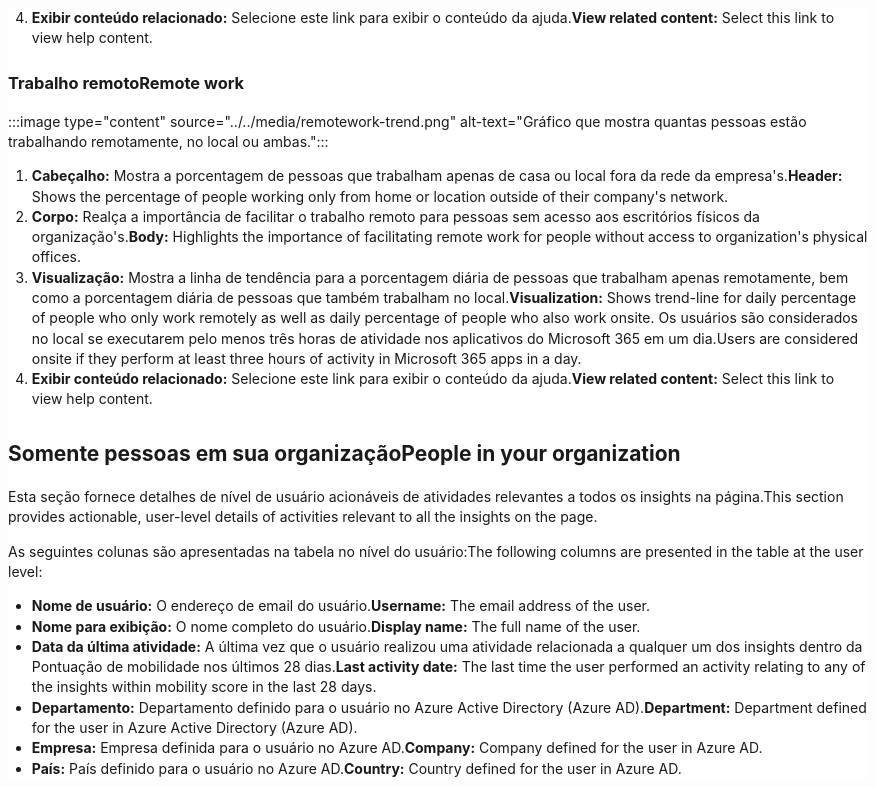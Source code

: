 4. <span data-ttu-id="7e2ce-184">**Exibir conteúdo relacionado:** Selecione este link para exibir o conteúdo da ajuda.</span><span class="sxs-lookup"><span data-stu-id="7e2ce-184">**View related content:** Select this link to view help content.</span></span>

### <a name="remote-work"></a><span data-ttu-id="7e2ce-185">Trabalho remoto</span><span class="sxs-lookup"><span data-stu-id="7e2ce-185">Remote work</span></span>

:::image type="content" source="../../media/remotework-trend.png" alt-text="Gráfico que mostra quantas pessoas estão trabalhando remotamente, no local ou ambas.":::

1. <span data-ttu-id="7e2ce-187">**Cabeçalho:** Mostra a porcentagem de pessoas que trabalham apenas de casa ou local fora da rede da empresa&#39;s.</span><span class="sxs-lookup"><span data-stu-id="7e2ce-187">**Header:** Shows the percentage of people working only from home or location outside of their company&#39;s network.</span></span>
2. <span data-ttu-id="7e2ce-188">**Corpo:** Realça a importância de facilitar o trabalho remoto para pessoas sem acesso aos escritórios físicos da organização&#39;s.</span><span class="sxs-lookup"><span data-stu-id="7e2ce-188">**Body:** Highlights the importance of facilitating remote work for people without access to organization&#39;s physical offices.</span></span>
3. <span data-ttu-id="7e2ce-189">**Visualização:** Mostra a linha de tendência para a porcentagem diária de pessoas que trabalham apenas remotamente, bem como a porcentagem diária de pessoas que também trabalham no local.</span><span class="sxs-lookup"><span data-stu-id="7e2ce-189">**Visualization:** Shows trend-line for daily percentage of people who only work remotely as well as daily percentage of people who also work onsite.</span></span> <span data-ttu-id="7e2ce-190">Os usuários são considerados no local se executarem pelo menos três horas de atividade nos aplicativos do Microsoft 365 em um dia.</span><span class="sxs-lookup"><span data-stu-id="7e2ce-190">Users are considered onsite if they perform at least three hours of activity in Microsoft 365 apps in a day.</span></span>
4. <span data-ttu-id="7e2ce-191">**Exibir conteúdo relacionado:** Selecione este link para exibir o conteúdo da ajuda.</span><span class="sxs-lookup"><span data-stu-id="7e2ce-191">**View related content:** Select this link to view help content.</span></span>

## <a name="people-in-your-organization"></a><span data-ttu-id="7e2ce-192">Somente pessoas em sua organização</span><span class="sxs-lookup"><span data-stu-id="7e2ce-192">People in your organization</span></span>

<span data-ttu-id="7e2ce-193">Esta seção fornece detalhes de nível de usuário acionáveis de atividades relevantes a todos os insights na página.</span><span class="sxs-lookup"><span data-stu-id="7e2ce-193">This section provides actionable, user-level details of activities relevant to all the insights on the page.</span></span>

<span data-ttu-id="7e2ce-194">As seguintes colunas são apresentadas na tabela no nível do usuário:</span><span class="sxs-lookup"><span data-stu-id="7e2ce-194">The following columns are presented in the table at the user level:</span></span>

- <span data-ttu-id="7e2ce-195">**Nome de usuário:**  O endereço de email do usuário.</span><span class="sxs-lookup"><span data-stu-id="7e2ce-195">**Username:**  The email address of the user.</span></span>
- <span data-ttu-id="7e2ce-196">**Nome para exibição:**  O nome completo do usuário.</span><span class="sxs-lookup"><span data-stu-id="7e2ce-196">**Display name:**  The full name of the user.</span></span>
- <span data-ttu-id="7e2ce-197">**Data da última atividade:**  A última vez que o usuário realizou uma atividade relacionada a qualquer um dos insights dentro da Pontuação de mobilidade nos últimos 28 dias.</span><span class="sxs-lookup"><span data-stu-id="7e2ce-197">**Last activity date:**  The last time the user performed an activity relating to any of the insights within mobility score in the last 28 days.</span></span>
- <span data-ttu-id="7e2ce-198">**Departamento:** Departamento definido para o usuário no Azure Active Directory (Azure AD).</span><span class="sxs-lookup"><span data-stu-id="7e2ce-198">**Department:** Department defined for the user in Azure Active Directory (Azure AD).</span></span>
- <span data-ttu-id="7e2ce-199">**Empresa:** Empresa definida para o usuário no Azure AD.</span><span class="sxs-lookup"><span data-stu-id="7e2ce-199">**Company:** Company defined for the user in Azure AD.</span></span>
- <span data-ttu-id="7e2ce-200">**País:** País definido para o usuário no Azure AD.</span><span class="sxs-lookup"><span data-stu-id="7e2ce-200">**Country:** Country defined for the user in Azure AD.</span></span>